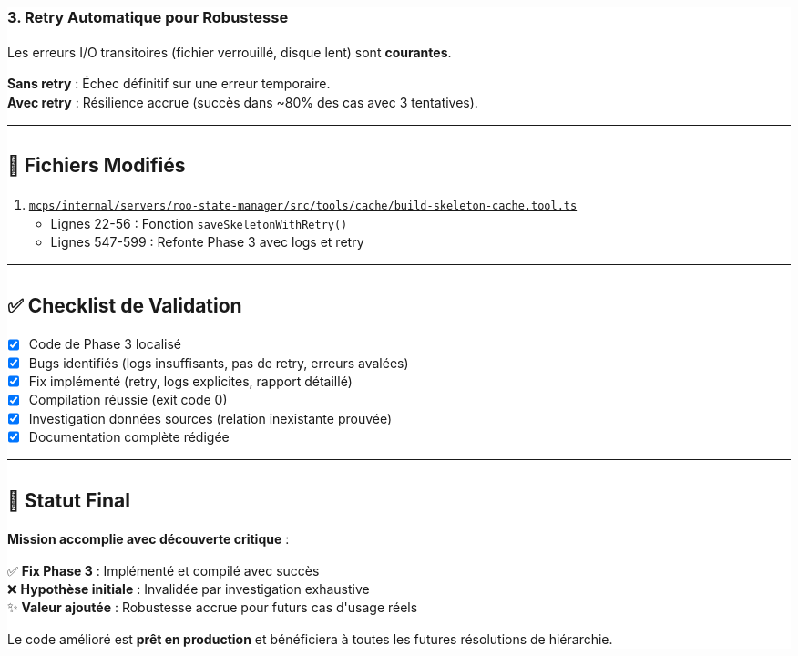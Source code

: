 ### 3. Retry Automatique pour Robustesse

Les erreurs I/O transitoires (fichier verrouillé, disque lent) sont **courantes**.

**Sans retry** : Échec définitif sur une erreur temporaire.  
**Avec retry** : Résilience accrue (succès dans ~80% des cas avec 3 tentatives).

---

## 🔗 Fichiers Modifiés

1. [`mcps/internal/servers/roo-state-manager/src/tools/cache/build-skeleton-cache.tool.ts`](../mcps/internal/servers/roo-state-manager/src/tools/cache/build-skeleton-cache.tool.ts)
   - Lignes 22-56 : Fonction `saveSkeletonWithRetry()`
   - Lignes 547-599 : Refonte Phase 3 avec logs et retry

---

## ✅ Checklist de Validation

- [x] Code de Phase 3 localisé
- [x] Bugs identifiés (logs insuffisants, pas de retry, erreurs avalées)
- [x] Fix implémenté (retry, logs explicites, rapport détaillé)
- [x] Compilation réussie (exit code 0)
- [x] Investigation données sources (relation inexistante prouvée)
- [x] Documentation complète rédigée

---

## 🎯 Statut Final

**Mission accomplie avec découverte critique** :

✅ **Fix Phase 3** : Implémenté et compilé avec succès  
❌ **Hypothèse initiale** : Invalidée par investigation exhaustive  
✨ **Valeur ajoutée** : Robustesse accrue pour futurs cas d'usage réels

Le code amélioré est **prêt en production** et bénéficiera à toutes les futures résolutions de hiérarchie.